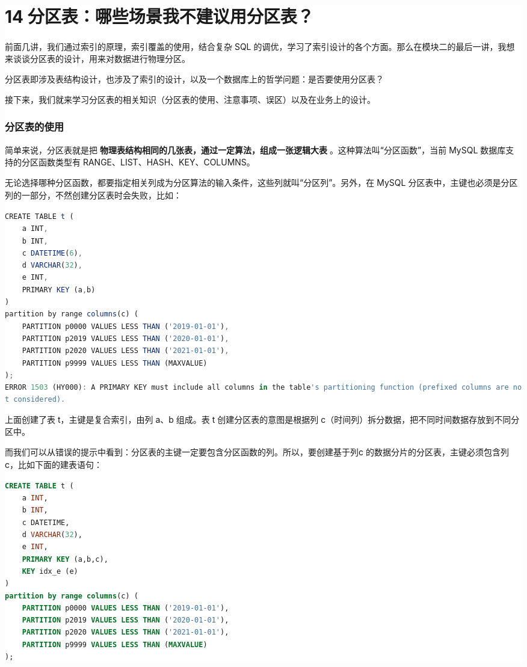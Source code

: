 # 14 分区表：哪些场景我不建议用分区表？

前面几讲，我们通过索引的原理，索引覆盖的使用，结合复杂 SQL 的调优，学习了索引设计的各个方面。那么在模块二的最后一讲，我想来谈谈分区表的设计，用来对数据进行物理分区。

分区表即涉及表结构设计，也涉及了索引的设计，以及一个数据库上的哲学问题：是否要使用分区表？

接下来，我们就来学习分区表的相关知识（分区表的使用、注意事项、误区）以及在业务上的设计。

### 分区表的使用

简单来说，分区表就是把 **物理表结构相同的几张表，通过一定算法，组成一张逻辑大表** 。这种算法叫“分区函数”，当前 MySQL 数据库支持的分区函数类型有 RANGE、LIST、HASH、KEY、COLUMNS。

无论选择哪种分区函数，都要指定相关列成为分区算法的输入条件，这些列就叫“分区列”。另外，在 MySQL 分区表中，主键也必须是分区列的一部分，不然创建分区表时会失败，比如：

```javascript
CREATE TABLE t (
    a INT,
    b INT,
    c DATETIME(6),
    d VARCHAR(32),
    e INT,
    PRIMARY KEY (a,b)
)
partition by range columns(c) (
    PARTITION p0000 VALUES LESS THAN ('2019-01-01'),
    PARTITION p2019 VALUES LESS THAN ('2020-01-01'),
    PARTITION p2020 VALUES LESS THAN ('2021-01-01'),
    PARTITION p9999 VALUES LESS THAN (MAXVALUE)
);
ERROR 1503 (HY000): A PRIMARY KEY must include all columns in the table's partitioning function (prefixed columns are not considered).
```

上面创建了表 t，主键是复合索引，由列 a、b 组成。表 t 创建分区表的意图是根据列 c（时间列）拆分数据，把不同时间数据存放到不同分区中。

而我们可以从错误的提示中看到：分区表的主键一定要包含分区函数的列。所以，要创建基于列c 的数据分片的分区表，主键必须包含列 c，比如下面的建表语句：

```sql
CREATE TABLE t (
    a INT,
    b INT,
    c DATETIME,
    d VARCHAR(32),
    e INT,
    PRIMARY KEY (a,b,c),
    KEY idx_e (e)
)
partition by range columns(c) (
    PARTITION p0000 VALUES LESS THAN ('2019-01-01'),
    PARTITION p2019 VALUES LESS THAN ('2020-01-01'),
    PARTITION p2020 VALUES LESS THAN ('2021-01-01'),
    PARTITION p9999 VALUES LESS THAN (MAXVALUE)
);
```
